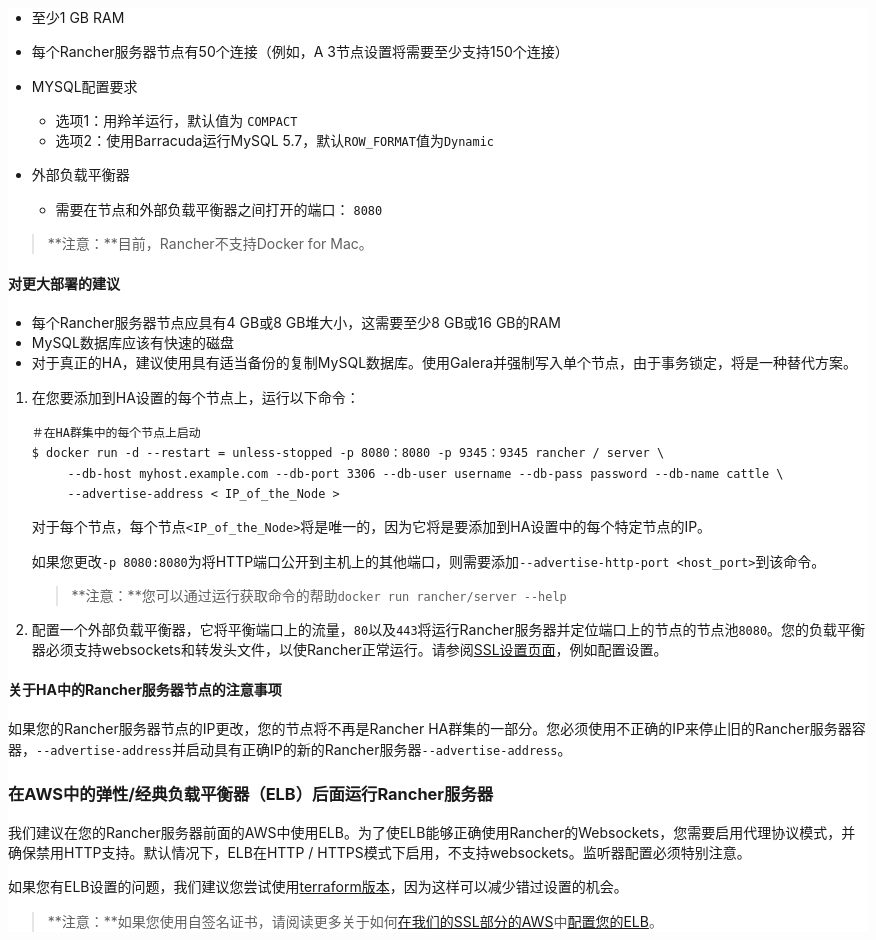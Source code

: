   - 至少1 GB RAM
  - 每个Rancher服务器节点有50个连接（例如，A 3节点设置将需要至少支持150个连接）
  - MYSQL配置要求
    - 选项1：用羚羊运行，默认值为 `COMPACT`
    - 选项2：使用Barracuda运行MySQL 5.7，默认`ROW_FORMAT`值为`Dynamic`

- 外部负载平衡器

  - 需要在节点和外部负载平衡器之间打开的端口： `8080`

> **注意：**目前，Rancher不支持Docker for Mac。

#### 对更大部署的建议

- 每个Rancher服务器节点应具有4 GB或8 GB堆大小，这需要至少8 GB或16 GB的RAM
- MySQL数据库应该有快速的磁盘
- 对于真正的HA，建议使用具有适当备份的复制MySQL数据库。使用Galera并强制写入单个节点，由于事务锁定，将是一种替代方案。

1. 在您要添加到HA设置的每个节点上，运行以下命令：

   ```
   ＃在HA群集中的每个节点上启动
   $ docker run -d --restart = unless-stopped -p 8080：8080 -p 9345：9345 rancher / server \
        --db-host myhost.example.com --db-port 3306 --db-user username --db-pass password --db-name cattle \
        --advertise-address < IP_of_the_Node >
   ```

   对于每个节点，每个节点`<IP_of_the_Node>`将是唯一的，因为它将是要添加到HA设置中的每个特定节点的IP。

   如果您更改`-p 8080:8080`为将HTTP端口公开到主机上的其他端口，则需要添加`--advertise-http-port <host_port>`到该命令。

   > **注意：**您可以通过运行获取命令的帮助`docker run rancher/server --help`

2. 配置一个外部负载平衡器，它将平衡端口上的流量，`80`以及`443`将运行Rancher服务器并定位端口上的节点的节点池`8080`。您的负载平衡器必须支持websockets和转发头文件，以使Rancher正常运行。请参阅[SSL设置页面](https://github.com/rancher/rancher.github.io/blob/master/rancher/v1.6/en/installing-rancher/installing-server/%7B%7Bsite.baseurl%7D%7D/rancher/%7B%7Bpage.version%7D%7D/%7B%7Bpage.lang%7D%7D/installing-rancher/installing-server/basic-ssl-config)，例如配置设置。

#### 关于HA中的Rancher服务器节点的注意事项

如果您的Rancher服务器节点的IP更改，您的节点将不再是Rancher HA群集的一部分。您必须使用不正确的IP来停止旧的Rancher服务器容器，`--advertise-address`并启动具有正确IP的新的Rancher服务器`--advertise-address`。

### 在AWS中的弹性/经典负载平衡器（ELB）后面运行Rancher服务器

我们建议在您的Rancher服务器前面的AWS中使用ELB。为了使ELB能够正确使用Rancher的Websockets，您需要启用代理协议模式，并确保禁用HTTP支持。默认情况下，ELB在HTTP / HTTPS模式下启用，不支持websockets。监听器配置必须特别注意。

如果您有ELB设置的问题，我们建议您尝试使用[terraform版本](https://github.com/rancher/rancher.github.io/blob/master/rancher/v1.6/en/installing-rancher/installing-server/index.md#configuring-using-terraform)，因为这样可以减少错过设置的机会。

> **注意：**如果您使用自签名证书，请阅读更多关于如何[在我们的SSL部分的AWS](https://github.com/rancher/rancher.github.io/blob/master/rancher/v1.6/en/installing-rancher/installing-server/%7B%7Bsite.baseurl%7D%7D/rancher/%7B%7Bpage.version%7D%7D/%7B%7Bpage.lang%7D%7D/installing-rancher/installing-server/basic-ssl-config/#elb)中[配置您的ELB](https://github.com/rancher/rancher.github.io/blob/master/rancher/v1.6/en/installing-rancher/installing-server/%7B%7Bsite.baseurl%7D%7D/rancher/%7B%7Bpage.version%7D%7D/%7B%7Bpage.lang%7D%7D/installing-rancher/installing-server/basic-ssl-config/#elb)。
